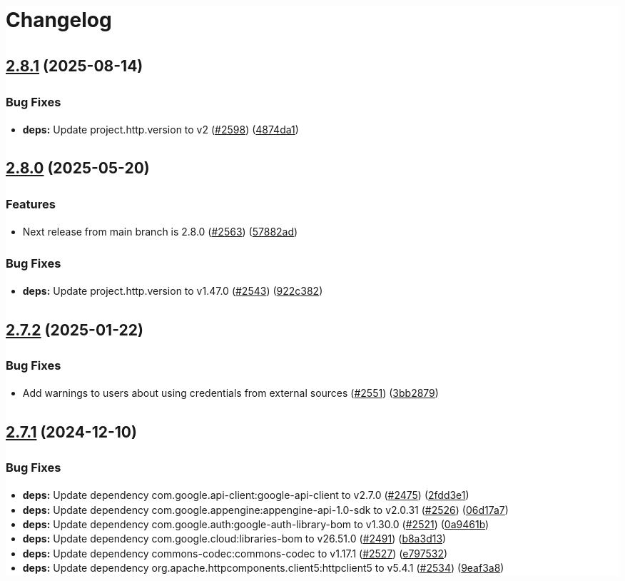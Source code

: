# Changelog

## [2.8.1](https://github.com/googleapis/google-api-java-client/compare/v2.8.0...v2.8.1) (2025-08-14)


### Bug Fixes

* **deps:** Update project.http.version to v2 ([#2598](https://github.com/googleapis/google-api-java-client/issues/2598)) ([4874da1](https://github.com/googleapis/google-api-java-client/commit/4874da1d295868c2249af57973c0c2c1042e426b))

## [2.8.0](https://github.com/googleapis/google-api-java-client/compare/v2.7.2...v2.8.0) (2025-05-20)


### Features

* Next release from main branch is 2.8.0 ([#2563](https://github.com/googleapis/google-api-java-client/issues/2563)) ([57882ad](https://github.com/googleapis/google-api-java-client/commit/57882adbe0b9c48513642cfe624bb1ac7b842743))


### Bug Fixes

* **deps:** Update project.http.version to v1.47.0 ([#2543](https://github.com/googleapis/google-api-java-client/issues/2543)) ([922c382](https://github.com/googleapis/google-api-java-client/commit/922c3826234e218cbb1952026ba9491d6757e08a))

## [2.7.2](https://github.com/googleapis/google-api-java-client/compare/v2.7.1...v2.7.2) (2025-01-22)


### Bug Fixes

* Add warnings to users about using credentials from external sources ([#2551](https://github.com/googleapis/google-api-java-client/issues/2551)) ([3bb2879](https://github.com/googleapis/google-api-java-client/commit/3bb28796845a62b68a32a9cee7b4c6380b759cc1))

## [2.7.1](https://github.com/googleapis/google-api-java-client/compare/v2.7.0...v2.7.1) (2024-12-10)


### Bug Fixes

* **deps:** Update dependency com.google.api-client:google-api-client to v2.7.0 ([#2475](https://github.com/googleapis/google-api-java-client/issues/2475)) ([2fdd3e1](https://github.com/googleapis/google-api-java-client/commit/2fdd3e1818dc59e63a72b1e57049b9368a027826))
* **deps:** Update dependency com.google.appengine:appengine-api-1.0-sdk to v2.0.31 ([#2526](https://github.com/googleapis/google-api-java-client/issues/2526)) ([06d17a7](https://github.com/googleapis/google-api-java-client/commit/06d17a72133da31a95f4fb44fdfe72a72b2b2790))
* **deps:** Update dependency com.google.auth:google-auth-library-bom to v1.30.0 ([#2521](https://github.com/googleapis/google-api-java-client/issues/2521)) ([0a9461b](https://github.com/googleapis/google-api-java-client/commit/0a9461bc6e8425163351abb297c556100443c873))
* **deps:** Update dependency com.google.cloud:libraries-bom to v26.51.0 ([#2491](https://github.com/googleapis/google-api-java-client/issues/2491)) ([b8a3d13](https://github.com/googleapis/google-api-java-client/commit/b8a3d134b768593160608b8323925bbd88ed539a))
* **deps:** Update dependency commons-codec:commons-codec to v1.17.1 ([#2527](https://github.com/googleapis/google-api-java-client/issues/2527)) ([e797532](https://github.com/googleapis/google-api-java-client/commit/e797532ce1b103c991a106ef3c6ebd3c00665c1f))
* **deps:** Update dependency org.apache.httpcomponents.client5:httpclient5 to v5.4.1 ([#2534](https://github.com/googleapis/google-api-java-client/issues/2534)) ([9eaf3a8](https://github.com/googleapis/google-api-java-client/commit/9eaf3a80ab715ac537cccfa1d86e4d4929ed47f7))